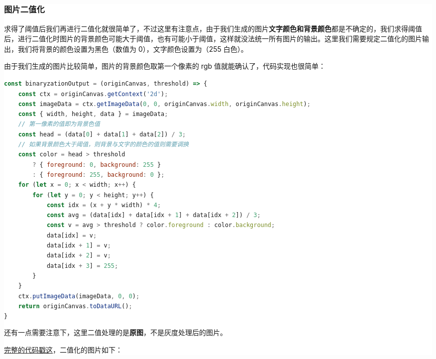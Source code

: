 ### 图片二值化

求得了阈值后我们再进行二值化就很简单了，不过这里有注意点，由于我们生成的图片**文字颜色和背景颜色**都是不确定的，我们求得阈值后，进行二值化时图片的背景颜色可能大于阈值，也有可能小于阈值，这样就没法统一所有图片的输出。这里我们需要规定二值化的图片输出，我们将背景的颜色设置为黑色（数值为 0），文字颜色设置为（255 白色）。

由于我们生成的图片比较简单，图片的背景颜色取第一个像素的 rgb 值就能确认了，代码实现也很简单：

```JavaScript
const binaryzationOutput = (originCanvas, threshold) => {
    const ctx = originCanvas.getContext('2d');
    const imageData = ctx.getImageData(0, 0, originCanvas.width, originCanvas.height);
    const { width, height, data } = imageData;
    // 第一像素的值即为背景色值
    const head = (data[0] + data[1] + data[2]) / 3;
    // 如果背景颜色大于阈值，则背景与文字的颜色的值则需要调换
    const color = head > threshold
        ? { foreground: 0, background: 255 }
        : { foreground: 255, background: 0 };
    for (let x = 0; x < width; x++) {
        for (let y = 0; y < height; y++) {
            const idx = (x + y * width) * 4;
            const avg = (data[idx] + data[idx + 1] + data[idx + 2]) / 3;
            const v = avg > threshold ? color.foreground : color.background;
            data[idx] = v;
            data[idx + 1] = v;
            data[idx + 2] = v;
            data[idx + 3] = 255;
        }
    }
    ctx.putImageData(imageData, 0, 0);
    return originCanvas.toDataURL();
}
```

还有一点需要注意下，这里二值处理的是**原图**，不是灰度处理后的图片。

[完整的代码戳这](https://github.com/kinglisky/zelda-words/blob/master/binarization.js)，二值化的图片如下：
